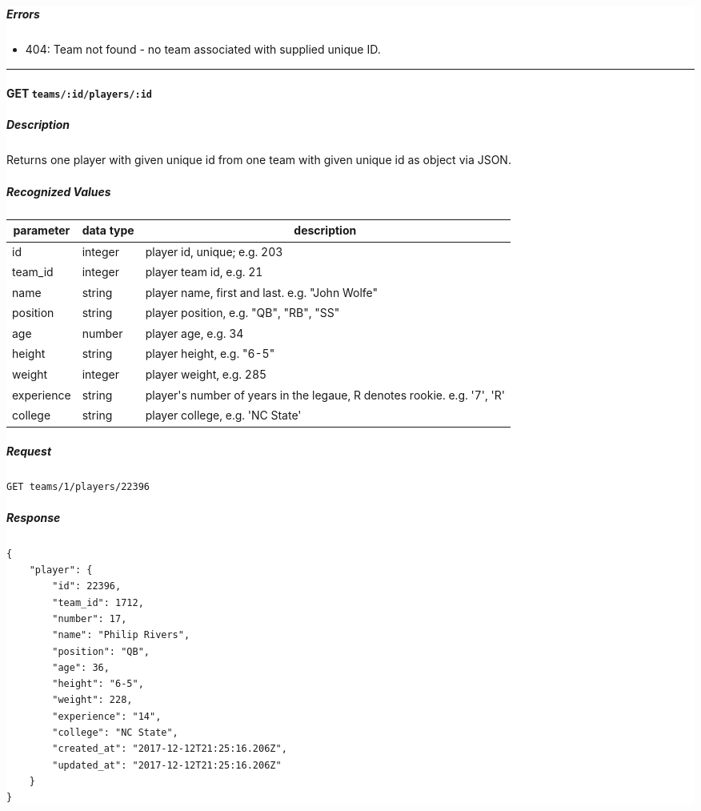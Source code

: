 ##### Errors

* 404: Team not found - no team associated with supplied unique ID.

*********
  
#### GET `teams/:id/players/:id`

##### Description

Returns one player with given unique id from one team with given unique id as object via JSON.

##### Recognized Values

| parameter | data type | description |
|------------|-----------|-------------|
| id         | integer   | player id, unique; e.g. 203             |
| team_id    | integer   | player team id, e.g. 21            |
| name       | string    | player name, first and last. e.g. "John Wolfe" |
| position   | string    | player position, e.g. "QB", "RB", "SS"            |
| age        | number    | player age, e.g. 34            |
| height     | string    | player height, e.g. "6-5"            |
| weight     | integer   | player weight, e.g. 285            |
| experience | string    | player's number of years in the legaue, R denotes rookie. e.g. '7', 'R'            |
| college    | string    | player college, e.g. 'NC State'            |

##### Request
  
```
GET teams/1/players/22396
```
  
##### Response
  
```
{
    "player": {
        "id": 22396,
        "team_id": 1712,
        "number": 17,
        "name": "Philip Rivers",
        "position": "QB",
        "age": 36,
        "height": "6-5",
        "weight": 228,
        "experience": "14",
        "college": "NC State",
        "created_at": "2017-12-12T21:25:16.206Z",
        "updated_at": "2017-12-12T21:25:16.206Z"
    }
}
```
